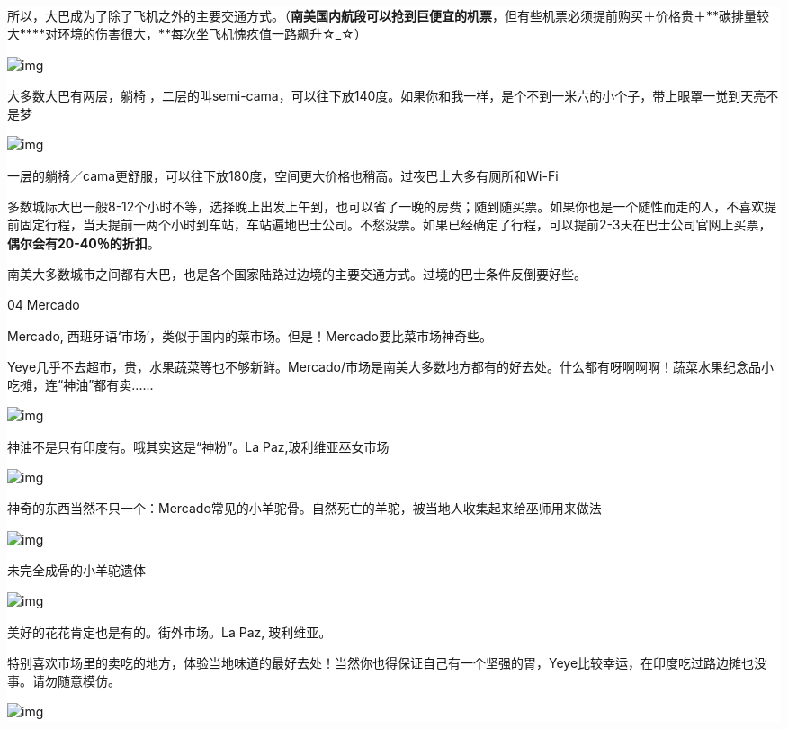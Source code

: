 所以，大巴成为了除了飞机之外的主要交通方式。（**南美国内航段可以抢到巨便宜的机票**，但有些机票必须提前购买＋价格贵＋**碳排量较大****对环境的伤害很大，**每次坐飞机愧疚值一路飙升☆_☆）



![img](http://image.yeslifeisfun.club/img/640-20200403142055508.jpeg)

大多数大巴有两层，躺椅 ，二层的叫semi-cama，可以往下放140度。如果你和我一样，是个不到一米六的小个子，带上眼罩一觉到天亮不是梦





![img](http://image.yeslifeisfun.club/img/640-20200403142059649.jpeg)

一层的躺椅／cama更舒服，可以往下放180度，空间更大价格也稍高。过夜巴士大多有厕所和Wi-Fi



多数城际大巴一般8-12个小时不等，选择晚上出发上午到，也可以省了一晚的房费；随到随买票。如果你也是一个随性而走的人，不喜欢提前固定行程，当天提前一两个小时到车站，车站遍地巴士公司。不愁没票。如果已经确定了行程，可以提前2-3天在巴士公司官网上买票，**偶尔会有20-40％的折扣**。



南美大多数城市之间都有大巴，也是各个国家陆路过边境的主要交通方式。过境的巴士条件反倒要好些。

 

04 Mercado



Mercado, 西班牙语‘市场’，类似于国内的菜市场。但是！Mercado要比菜市场神奇些。



Yeye几乎不去超市，贵，水果蔬菜等也不够新鲜。Mercado/市场是南美大多数地方都有的好去处。什么都有呀啊啊啊！蔬菜水果纪念品小吃摊，连“神油”都有卖......



![img](http://image.yeslifeisfun.club/img/640-20200403142122498.jpeg)

神油不是只有印度有。哦其实这是“神粉”。La Paz,玻利维亚巫女市场

 

![img](http://image.yeslifeisfun.club/img/640-20200403142126390.jpeg)

神奇的东西当然不只一个：Mercado常见的小羊驼骨。自然死亡的羊驼，被当地人收集起来给巫师用来做法



![img](http://image.yeslifeisfun.club/img/640-20200403142131293.jpeg)

未完全成骨的小羊驼遗体



![img](http://image.yeslifeisfun.club/img/640-20200403142134887.jpeg)

美好的花花肯定也是有的。街外市场。La Paz, 玻利维亚。



特别喜欢市场里的卖吃的地方，体验当地味道的最好去处！当然你也得保证自己有一个坚强的胃，Yeye比较幸运，在印度吃过路边摊也没事。请勿随意模仿。



![img](http://image.yeslifeisfun.club/img/640-20200403142138972.jpeg)
